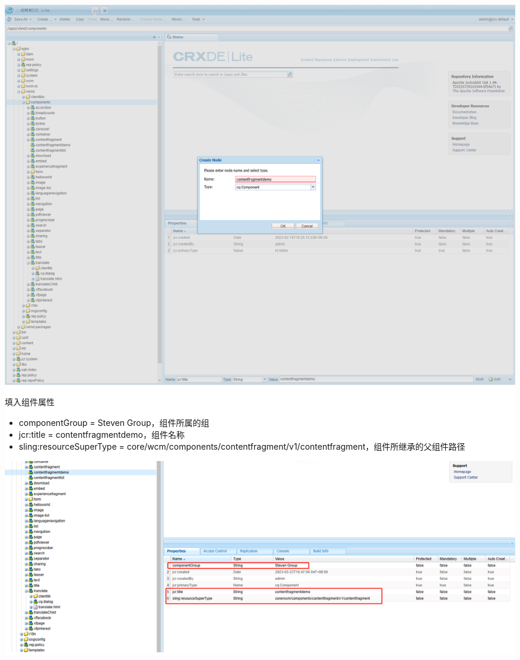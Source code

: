 ![image-20230322185142944](./assets/image-20230322185142944.png)

填入组件属性

- componentGroup = Steven Group，组件所属的组
- jcr:title = contentfragmentdemo，组件名称
- sling:resourceSuperType =  core/wcm/components/contentfragment/v1/contentfragment，组件所继承的父组件路径

![image-20230322185215478](./assets/image-20230322185215478.png)
